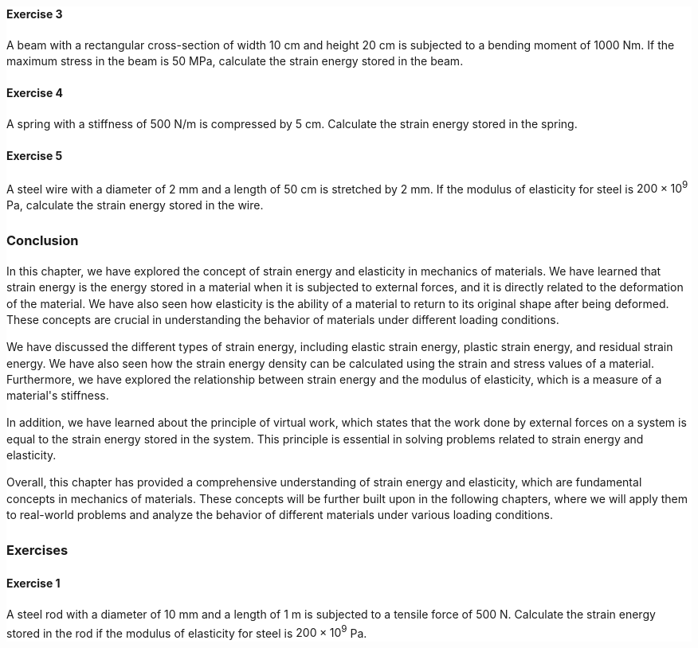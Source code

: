 
#### Exercise 3

A beam with a rectangular cross-section of width 10 cm and height 20 cm is subjected to a bending moment of 1000 Nm. If the maximum stress in the beam is 50 MPa, calculate the strain energy stored in the beam.



#### Exercise 4

A spring with a stiffness of 500 N/m is compressed by 5 cm. Calculate the strain energy stored in the spring.



#### Exercise 5

A steel wire with a diameter of 2 mm and a length of 50 cm is stretched by 2 mm. If the modulus of elasticity for steel is $200 \times 10^9$ Pa, calculate the strain energy stored in the wire.





### Conclusion

In this chapter, we have explored the concept of strain energy and elasticity in mechanics of materials. We have learned that strain energy is the energy stored in a material when it is subjected to external forces, and it is directly related to the deformation of the material. We have also seen how elasticity is the ability of a material to return to its original shape after being deformed. These concepts are crucial in understanding the behavior of materials under different loading conditions.



We have discussed the different types of strain energy, including elastic strain energy, plastic strain energy, and residual strain energy. We have also seen how the strain energy density can be calculated using the strain and stress values of a material. Furthermore, we have explored the relationship between strain energy and the modulus of elasticity, which is a measure of a material's stiffness.



In addition, we have learned about the principle of virtual work, which states that the work done by external forces on a system is equal to the strain energy stored in the system. This principle is essential in solving problems related to strain energy and elasticity.



Overall, this chapter has provided a comprehensive understanding of strain energy and elasticity, which are fundamental concepts in mechanics of materials. These concepts will be further built upon in the following chapters, where we will apply them to real-world problems and analyze the behavior of different materials under various loading conditions.



### Exercises

#### Exercise 1

A steel rod with a diameter of 10 mm and a length of 1 m is subjected to a tensile force of 500 N. Calculate the strain energy stored in the rod if the modulus of elasticity for steel is $200 \times 10^9$ Pa.
